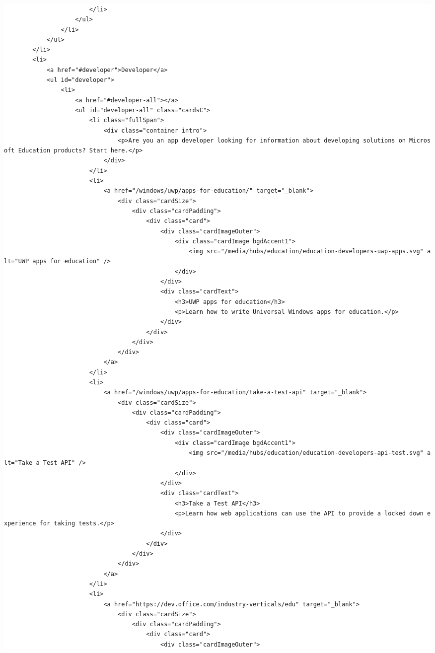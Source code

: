                             </li>
                        </ul>
                    </li>
                </ul>
            </li>
            <li>
                <a href="#developer">Developer</a>
                <ul id="developer">
                    <li>
                        <a href="#developer-all"></a>
                        <ul id="developer-all" class="cardsC">
                            <li class="fullSpan">
                                <div class="container intro">
                                    <p>Are you an app developer looking for information about developing solutions on Microsoft Education products? Start here.</p>
                                </div>
                            </li>
                            <li>
                                <a href="/windows/uwp/apps-for-education/" target="_blank">
                                    <div class="cardSize">
                                        <div class="cardPadding">
                                            <div class="card">
                                                <div class="cardImageOuter">
                                                    <div class="cardImage bgdAccent1"> 
                                                        <img src="/media/hubs/education/education-developers-uwp-apps.svg" alt="UWP apps for education" />
                                                    </div>
                                                </div>
                                                <div class="cardText">
                                                    <h3>UWP apps for education</h3>
                                                    <p>Learn how to write Universal Windows apps for education.</p>
                                                </div>
                                            </div>
                                        </div>
                                    </div>
                                </a>
                            </li>
                            <li>
                                <a href="/windows/uwp/apps-for-education/take-a-test-api" target="_blank">
                                    <div class="cardSize">
                                        <div class="cardPadding">
                                            <div class="card">
                                                <div class="cardImageOuter">
                                                    <div class="cardImage bgdAccent1"> 
                                                        <img src="/media/hubs/education/education-developers-api-test.svg" alt="Take a Test API" />
                                                    </div>
                                                </div>
                                                <div class="cardText">
                                                    <h3>Take a Test API</h3>
                                                    <p>Learn how web applications can use the API to provide a locked down experience for taking tests.</p>
                                                </div>
                                            </div>
                                        </div>
                                    </div>
                                </a>
                            </li>
                            <li>
                                <a href="https://dev.office.com/industry-verticals/edu" target="_blank">
                                    <div class="cardSize">
                                        <div class="cardPadding">
                                            <div class="card">
                                                <div class="cardImageOuter">